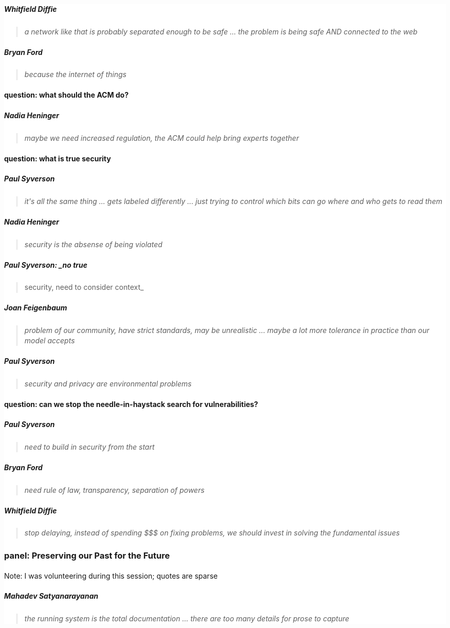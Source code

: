 ##### Whitfield Diffie
> _a network like that is probably separated enough to be safe ... the problem
> is being safe AND connected to the web_

##### Bryan Ford
> _because the internet of things_

#### question: what should the ACM do?

##### Nadia Heninger
> _maybe we need increased regulation, the ACM could help bring experts
> together_

#### question: what is true security

##### Paul Syverson
> _it's all the same thing ... gets labeled differently ... just trying to
> control which bits can go where and who gets to read them_

##### Nadia Heninger
> _security is the absense of being violated_

##### Paul Syverson: _no true
> security, need to consider context_

##### Joan Feigenbaum
> _problem of our community, have strict standards, may be unrealistic ...
> maybe a lot more tolerance in practice than our model accepts_

##### Paul Syverson
> _security and privacy are environmental problems_

#### question: can we stop the needle-in-haystack search for vulnerabilities?

##### Paul Syverson
> _need to build in security from the start_

##### Bryan Ford
> _need rule of
> law, transparency, separation of powers_

##### Whitfield Diffie
> _stop delaying, instead of spending $$$ on fixing problems, we should invest
> in solving the fundamental issues_



### panel: Preserving our Past for the Future

Note: I was volunteering during this session; quotes are sparse

##### Mahadev Satyanarayanan
> _the running system is the total documentation ... there are too many details
> for prose to capture_
